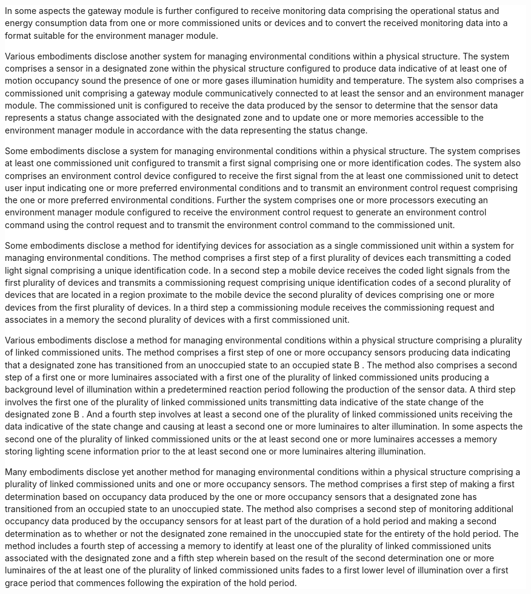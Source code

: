 In some aspects the gateway module is further configured to receive monitoring data comprising the operational status and energy consumption data from one or more commissioned units or devices and to convert the received monitoring data into a format suitable for the environment manager module.

Various embodiments disclose another system for managing environmental conditions within a physical structure. The system comprises a sensor in a designated zone within the physical structure configured to produce data indicative of at least one of motion occupancy sound the presence of one or more gases illumination humidity and temperature. The system also comprises a commissioned unit comprising a gateway module communicatively connected to at least the sensor and an environment manager module. The commissioned unit is configured to receive the data produced by the sensor to determine that the sensor data represents a status change associated with the designated zone and to update one or more memories accessible to the environment manager module in accordance with the data representing the status change.

Some embodiments disclose a system for managing environmental conditions within a physical structure. The system comprises at least one commissioned unit configured to transmit a first signal comprising one or more identification codes. The system also comprises an environment control device configured to receive the first signal from the at least one commissioned unit to detect user input indicating one or more preferred environmental conditions and to transmit an environment control request comprising the one or more preferred environmental conditions. Further the system comprises one or more processors executing an environment manager module configured to receive the environment control request to generate an environment control command using the control request and to transmit the environment control command to the commissioned unit.

Some embodiments disclose a method for identifying devices for association as a single commissioned unit within a system for managing environmental conditions. The method comprises a first step of a first plurality of devices each transmitting a coded light signal comprising a unique identification code. In a second step a mobile device receives the coded light signals from the first plurality of devices and transmits a commissioning request comprising unique identification codes of a second plurality of devices that are located in a region proximate to the mobile device the second plurality of devices comprising one or more devices from the first plurality of devices. In a third step a commissioning module receives the commissioning request and associates in a memory the second plurality of devices with a first commissioned unit.

Various embodiments disclose a method for managing environmental conditions within a physical structure comprising a plurality of linked commissioned units. The method comprises a first step of one or more occupancy sensors producing data indicating that a designated zone has transitioned from an unoccupied state to an occupied state B . The method also comprises a second step of a first one or more luminaires associated with a first one of the plurality of linked commissioned units producing a background level of illumination within a predetermined reaction period following the production of the sensor data. A third step involves the first one of the plurality of linked commissioned units transmitting data indicative of the state change of the designated zone B . And a fourth step involves at least a second one of the plurality of linked commissioned units receiving the data indicative of the state change and causing at least a second one or more luminaires to alter illumination. In some aspects the second one of the plurality of linked commissioned units or the at least second one or more luminaires accesses a memory storing lighting scene information prior to the at least second one or more luminaires altering illumination.

Many embodiments disclose yet another method for managing environmental conditions within a physical structure comprising a plurality of linked commissioned units and one or more occupancy sensors. The method comprises a first step of making a first determination based on occupancy data produced by the one or more occupancy sensors that a designated zone has transitioned from an occupied state to an unoccupied state. The method also comprises a second step of monitoring additional occupancy data produced by the occupancy sensors for at least part of the duration of a hold period and making a second determination as to whether or not the designated zone remained in the unoccupied state for the entirety of the hold period. The method includes a fourth step of accessing a memory to identify at least one of the plurality of linked commissioned units associated with the designated zone and a fifth step wherein based on the result of the second determination one or more luminaires of the at least one of the plurality of linked commissioned units fades to a first lower level of illumination over a first grace period that commences following the expiration of the hold period.
